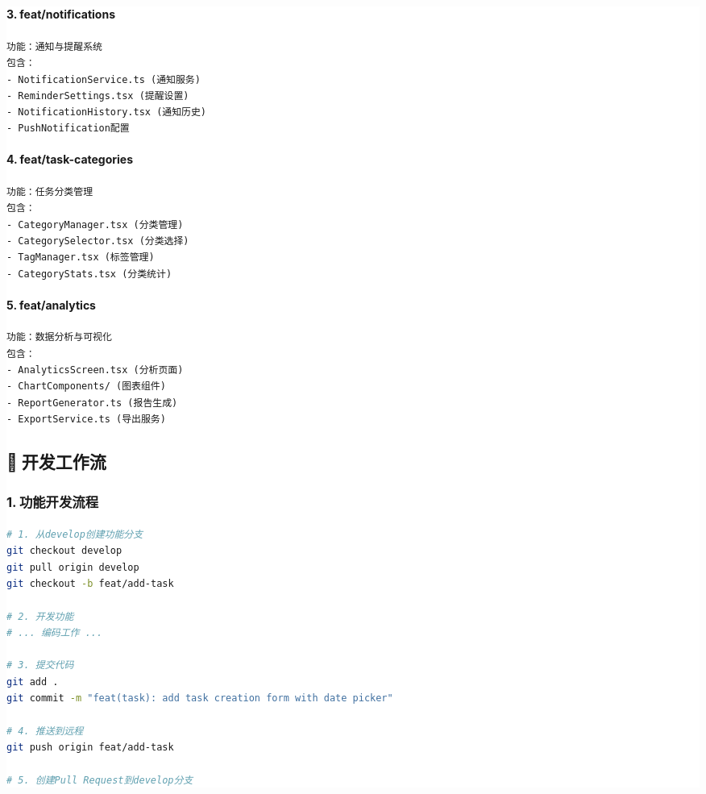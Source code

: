 #### 3. feat/notifications
```
功能：通知与提醒系统
包含：
- NotificationService.ts (通知服务)
- ReminderSettings.tsx (提醒设置)
- NotificationHistory.tsx (通知历史)
- PushNotification配置
```

#### 4. feat/task-categories
```
功能：任务分类管理
包含：
- CategoryManager.tsx (分类管理)
- CategorySelector.tsx (分类选择)
- TagManager.tsx (标签管理)
- CategoryStats.tsx (分类统计)
```

#### 5. feat/analytics
```
功能：数据分析与可视化
包含：
- AnalyticsScreen.tsx (分析页面)
- ChartComponents/ (图表组件)
- ReportGenerator.ts (报告生成)
- ExportService.ts (导出服务)
```

## 🔄 开发工作流

### 1. 功能开发流程
```bash
# 1. 从develop创建功能分支
git checkout develop
git pull origin develop
git checkout -b feat/add-task

# 2. 开发功能
# ... 编码工作 ...

# 3. 提交代码
git add .
git commit -m "feat(task): add task creation form with date picker"

# 4. 推送到远程
git push origin feat/add-task

# 5. 创建Pull Request到develop分支
```
